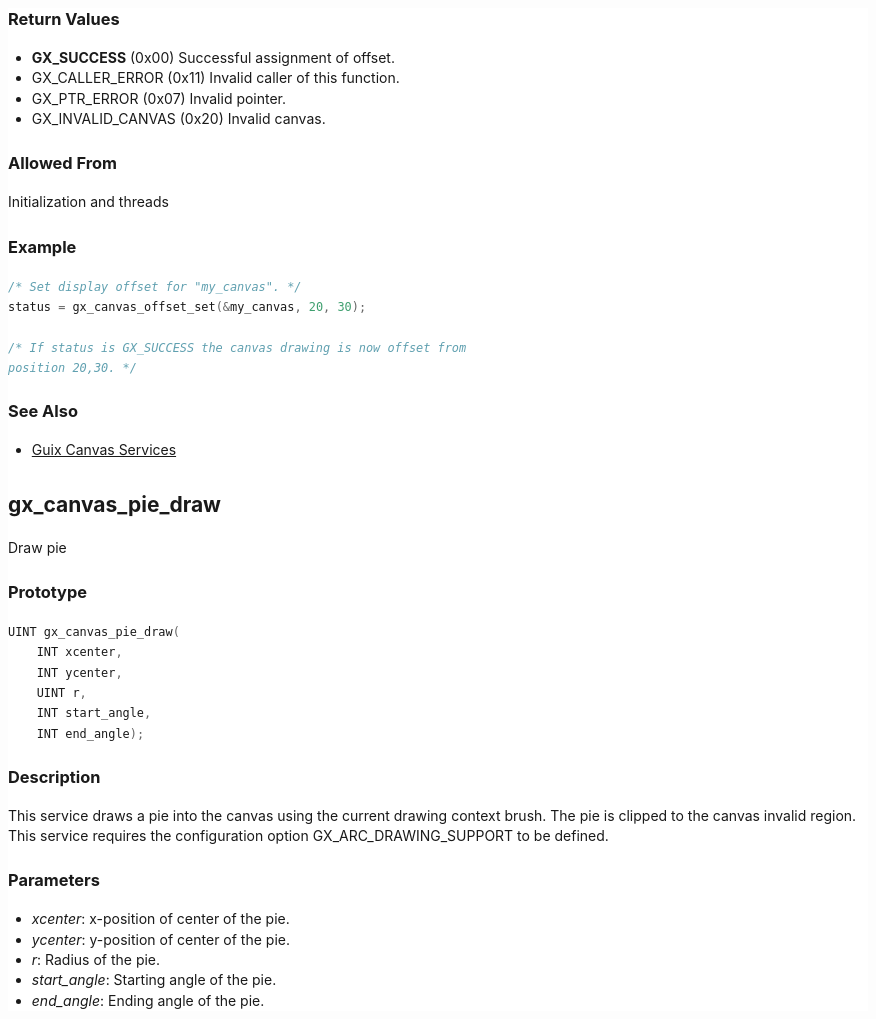 ### Return Values

- **GX_SUCCESS** (0x00) Successful assignment of offset.
- GX_CALLER_ERROR (0x11) Invalid caller of this function.
- GX_PTR_ERROR (0x07) Invalid pointer.
- GX_INVALID_CANVAS (0x20) Invalid canvas.

### Allowed From

Initialization and threads

### Example

```C
/* Set display offset for "my_canvas". */
status = gx_canvas_offset_set(&my_canvas, 20, 30);

/* If status is GX_SUCCESS the canvas drawing is now offset from
position 20,30. */
```

### See Also

- [Guix Canvas Services](#Canvas_Services)

## gx_canvas_pie_draw


Draw pie

### Prototype

```C
UINT gx_canvas_pie_draw(
    INT xcenter, 
    INT ycenter,
    UINT r, 
    INT start_angle, 
    INT end_angle);
```

### Description

This service draws a pie into the canvas using the current drawing context brush. The pie is clipped to the canvas invalid region. This service requires the configuration option GX_ARC_DRAWING_SUPPORT to be defined.

### Parameters

- *xcenter*: x-position of center of the pie.
- *ycenter*: y-position of center of the pie.
- *r*: Radius of the pie.
- *start_angle*: Starting angle of the pie.
- *end_angle*: Ending angle of the pie.
